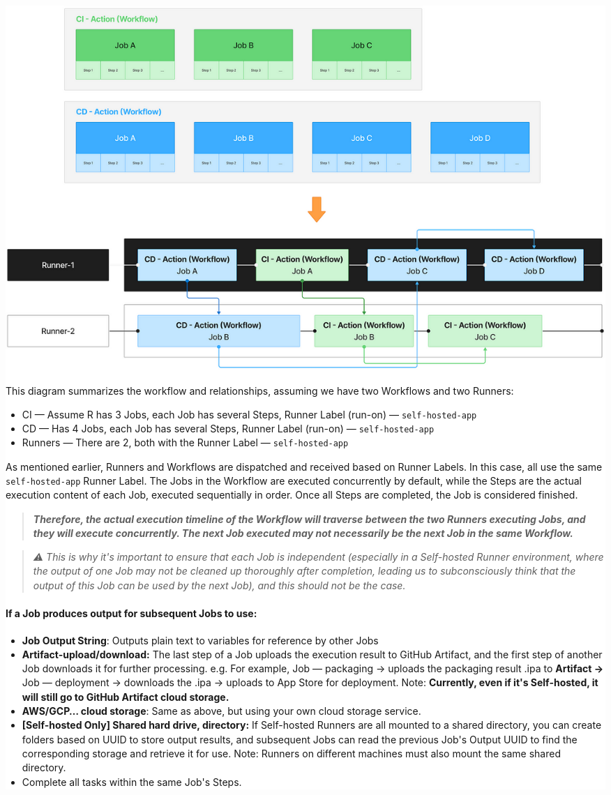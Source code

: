 ![](/assets/404bd5c70040/1*WHIVfXdVRoEsdXGfJhu2Rw.png)

This diagram summarizes the workflow and relationships, assuming we have two Workflows and two Runners:
- CI — Assume R has 3 Jobs, each Job has several Steps, Runner Label (run-on) — `self-hosted-app`
- CD — Has 4 Jobs, each Job has several Steps, Runner Label (run-on) — `self-hosted-app`
- Runners — There are 2, both with the Runner Label — `self-hosted-app`

As mentioned earlier, Runners and Workflows are dispatched and received based on Runner Labels. In this case, all use the same `self-hosted-app` Runner Label. The Jobs in the Workflow are executed concurrently by default, while the Steps are the actual execution content of each Job, executed sequentially in order. Once all Steps are completed, the Job is considered finished.

> **_Therefore, the actual execution timeline of the Workflow will traverse between the two Runners executing Jobs, and they will execute concurrently. The next Job executed may not necessarily be the next Job in the same Workflow._** 

> _⚠️ This is why it's important to ensure that each Job is independent (especially in a Self-hosted Runner environment, where the output of one Job may not be cleaned up thoroughly after completion, leading us to subconsciously think that the output of this Job can be used by the next Job), and this should not be the case._ 

#### If a Job produces output for subsequent Jobs to use:
- **Job Output String**: Outputs plain text to variables for reference by other Jobs
- **Artifact-upload/download:** The last step of a Job uploads the execution result to GitHub Artifact, and the first step of another Job downloads it for further processing.
e.g. For example, Job — packaging → uploads the packaging result .ipa to **Artifact →** Job — deployment → downloads the .ipa → uploads to App Store for deployment.
Note: **Currently, even if it's Self-hosted, it will still go to GitHub Artifact cloud storage.**
- **AWS/GCP… cloud storage**: Same as above, but using your own cloud storage service.
- **\[Self-hosted Only\] Shared hard drive, directory:** If Self-hosted Runners are all mounted to a shared directory, you can create folders based on UUID to store output results, and subsequent Jobs can read the previous Job's Output UUID to find the corresponding storage and retrieve it for use.
Note: Runners on different machines must also mount the same shared directory.
- Complete all tasks within the same Job's Steps.
